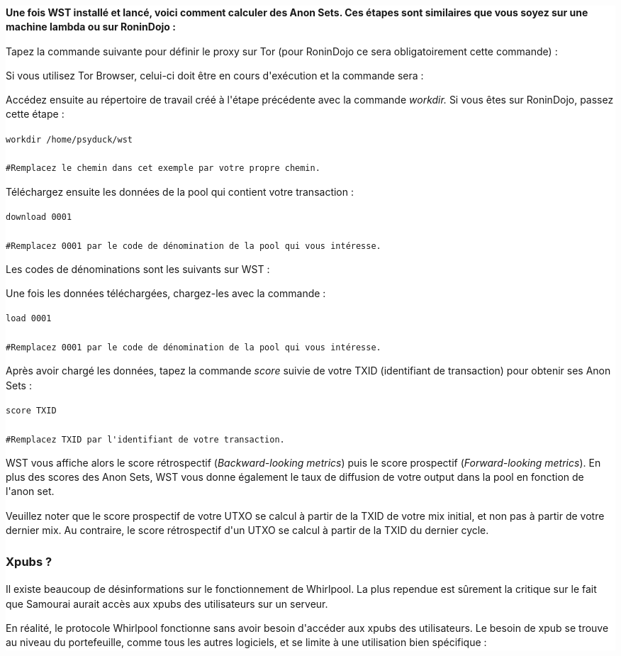 **Une fois WST installé et lancé, voici comment calculer des Anon Sets. Ces étapes sont similaires que vous soyez sur une machine lambda ou sur RoninDojo :**

Tapez la commande suivante pour définir le proxy sur Tor (pour RoninDojo ce sera obligatoirement cette commande) :

Si vous utilisez Tor Browser, celui-ci doit être en cours d'exécution et la commande sera :

Accédez ensuite au répertoire de travail créé à l'étape précédente avec la commande *workdir.* Si vous êtes sur RoninDojo, passez cette étape :

```
workdir /home/psyduck/wst

#Remplacez le chemin dans cet exemple par votre propre chemin.
```

Téléchargez ensuite les données de la pool qui contient votre transaction :

```
download 0001

#Remplacez 0001 par le code de dénomination de la pool qui vous intéresse.
```

Les codes de dénominations sont les suivants sur WST :

Une fois les données téléchargées, chargez-les avec la commande :

```
load 0001

#Remplacez 0001 par le code de dénomination de la pool qui vous intéresse.
```

Après avoir chargé les données, tapez la commande *score* suivie de votre TXID (identifiant de transaction) pour obtenir ses Anon Sets :

```
score TXID

#Remplacez TXID par l'identifiant de votre transaction.
```

WST vous affiche alors le score rétrospectif (*Backward-looking metrics*) puis le score prospectif (*Forward-looking metrics*). En plus des scores des Anon Sets, WST vous donne également le taux de diffusion de votre output dans la pool en fonction de l'anon set.

Veuillez noter que le score prospectif de votre UTXO se calcul à partir de la TXID de votre mix initial, et non pas à partir de votre dernier mix. Au contraire, le score rétrospectif d'un UTXO se calcul à partir de la TXID du dernier cycle.

### Xpubs ?

Il existe beaucoup de désinformations sur le fonctionnement de Whirlpool. La plus rependue est sûrement la critique sur le fait que Samourai aurait accès aux xpubs des utilisateurs sur un serveur.

En réalité, le protocole Whirlpool fonctionne sans avoir besoin d'accéder aux xpubs des utilisateurs. Le besoin de xpub se trouve au niveau du portefeuille, comme tous les autres logiciels, et se limite à une utilisation bien spécifique :
